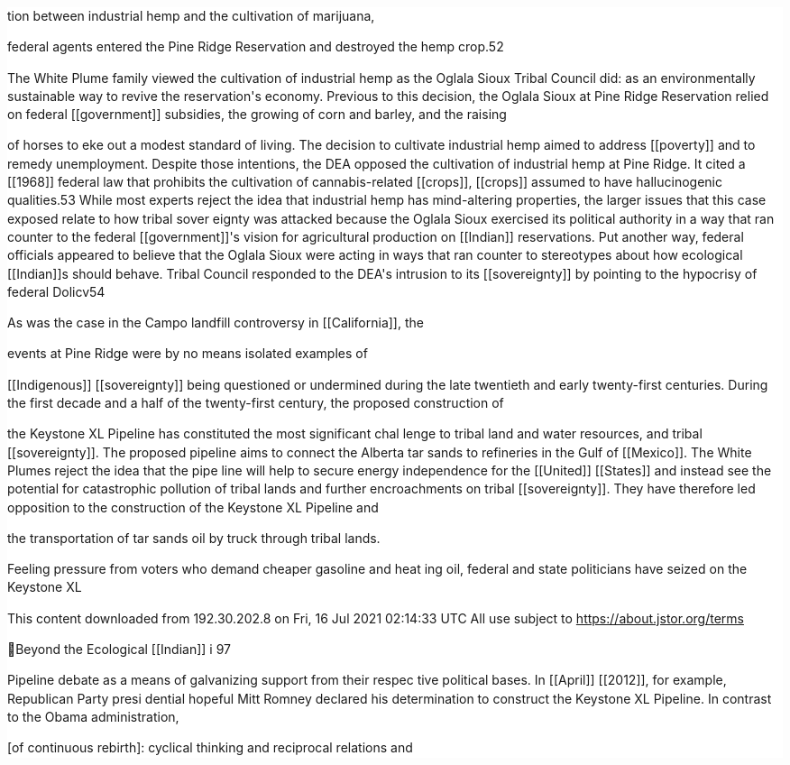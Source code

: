 tion between industrial hemp and the cultivation of marijuana,

federal agents entered the Pine Ridge Reservation and destroyed the
hemp crop.52

The White Plume family viewed the cultivation of industrial
hemp as the Oglala Sioux Tribal Council did: as an environmentally
sustainable way to revive the reservation's economy. Previous to this
decision, the Oglala Sioux at Pine Ridge Reservation relied on federal
[[government]] subsidies, the growing of corn and barley, and the raising

of horses to eke out a modest standard of living. The decision to
cultivate industrial hemp aimed to address [[poverty]] and to remedy
unemployment. Despite those intentions, the DEA opposed the
cultivation of industrial hemp at Pine Ridge. It cited a [[1968]] federal
law that prohibits the cultivation of cannabis-related [[crops]], [[crops]]
assumed to have hallucinogenic qualities.53 While most experts
reject the idea that industrial hemp has mind-altering properties,
the larger issues that this case exposed relate to how tribal sover
eignty was attacked because the Oglala Sioux exercised its political
authority in a way that ran counter to the federal [[government]]'s
vision for agricultural production on [[Indian]] reservations. Put another
way, federal officials appeared to believe that the Oglala Sioux were
acting in ways that ran counter to stereotypes about how ecological
[[Indian]]s should behave. Tribal Council responded to the DEA's
intrusion to its [[sovereignty]] by pointing to the hypocrisy of federal
Dolicv54

As was the case in the Campo landfill controversy in [[California]], the

events at Pine Ridge were by no means isolated examples of

[[Indigenous]] [[sovereignty]] being questioned or undermined during the
late twentieth and early twenty-first centuries. During the first decade
and a half of the twenty-first century, the proposed construction of

the Keystone XL Pipeline has constituted the most significant chal
lenge to tribal land and water resources, and tribal [[sovereignty]]. The
proposed pipeline aims to connect the Alberta tar sands to refineries
in the Gulf of [[Mexico]]. The White Plumes reject the idea that the pipe
line will help to secure energy independence for the [[United]] [[States]]
and instead see the potential for catastrophic pollution of tribal lands
and further encroachments on tribal [[sovereignty]]. They have therefore
led opposition to the construction of the Keystone XL Pipeline and

the transportation of tar sands oil by truck through tribal lands.

Feeling pressure from voters who demand cheaper gasoline and heat
ing oil, federal and state politicians have seized on the Keystone XL

This content downloaded from 192.30.202.8 on Fri, 16 Jul 2021 02:14:33 UTC
All use subject to https://about.jstor.org/terms

Beyond the Ecological [[Indian]] i 97

Pipeline debate as a means of galvanizing support from their respec
tive political bases. In [[April]] [[2012]], for example, Republican Party presi
dential hopeful Mitt Romney declared his determination to construct
the Keystone XL Pipeline. In contrast to the Obama administration,


[of continuous rebirth]: cyclical thinking and reciprocal relations and